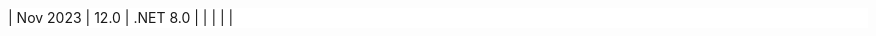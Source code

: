 | Nov 2023 | 12.0 | .NET 8.0             |         |                |                                                                                                                                                                                                                                                                                                                |                 |